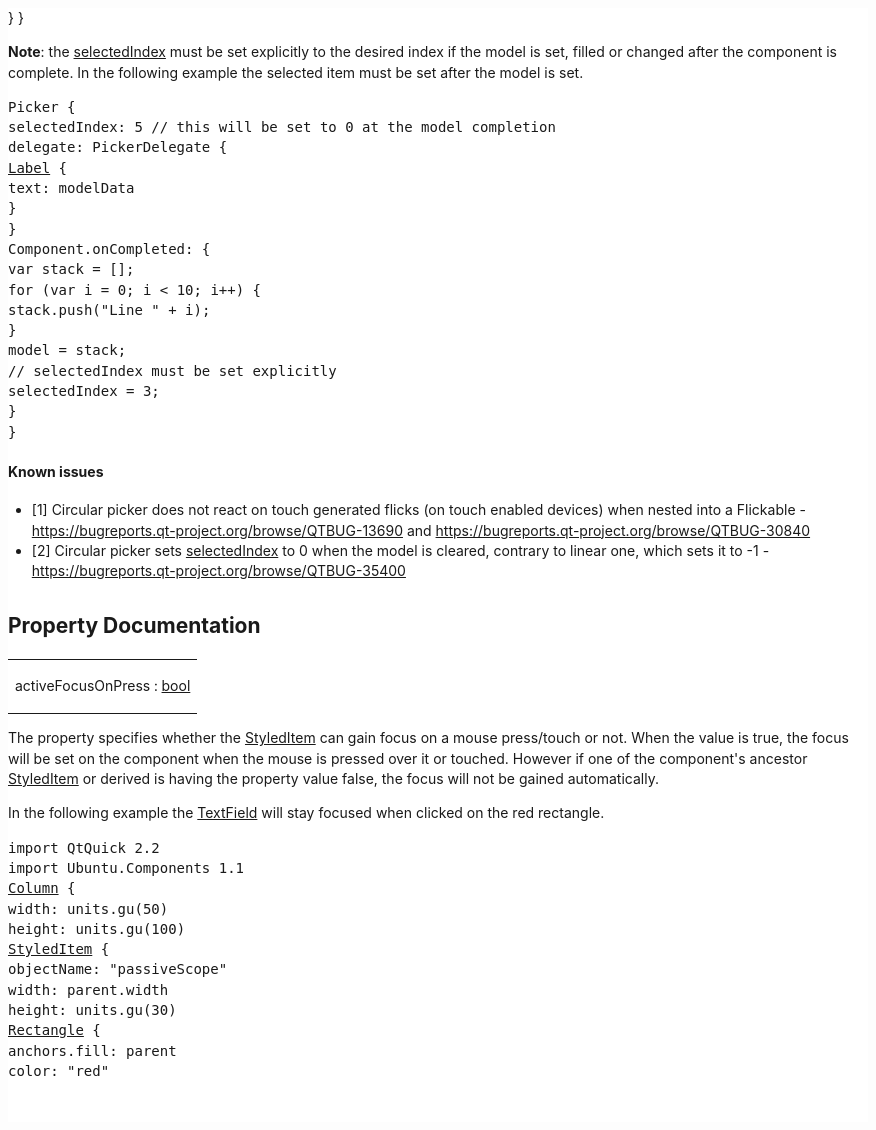 }
}</pre>
<p><b>Note</b>: the <a href="#selectedIndex-prop">selectedIndex</a> must be set explicitly to the desired index if the model is set, filled or changed after the component is complete. In the following example the selected item must be set after the model is set.</p>
<pre class="qml"><span class="type">Picker</span> {
<span class="name">selectedIndex</span>: <span class="number">5</span> <span class="comment">// this will be set to 0 at the model completion</span>
<span class="name">delegate</span>: <span class="name">PickerDelegate</span> {
<span class="type"><a href="Ubuntu.Components.Label.md">Label</a></span> {
<span class="name">text</span>: <span class="name">modelData</span>
}
}
<span class="name">Component</span>.onCompleted: {
var <span class="name">stack</span> = [];
<span class="keyword">for</span> (<span class="keyword">var</span> <span class="name">i</span> = <span class="number">0</span>; <span class="name">i</span> <span class="operator">&lt;</span> <span class="number">10</span>; i++) {
<span class="name">stack</span>.<span class="name">push</span>(<span class="string">&quot;Line &quot;</span> <span class="operator">+</span> <span class="name">i</span>);
}
<span class="name">model</span> <span class="operator">=</span> <span class="name">stack</span>;
<span class="comment">// selectedIndex must be set explicitly</span>
<span class="name">selectedIndex</span> <span class="operator">=</span> <span class="number">3</span>;
}
}</pre>
<h4>Known issues</h4>
<ul>
<li>[1] Circular picker does not react on touch generated flicks (on touch enabled devices) when nested into a Flickable - <a href="https://bugreports.qt-project.org/browse/QTBUG-13690">https://bugreports.qt-project.org/browse/QTBUG-13690</a> and <a href="https://bugreports.qt-project.org/browse/QTBUG-30840">https://bugreports.qt-project.org/browse/QTBUG-30840</a></li>
<li>[2] Circular picker sets <a href="#selectedIndex-prop">selectedIndex</a> to 0 when the model is cleared, contrary to linear one, which sets it to -1 - <a href="https://bugreports.qt-project.org/browse/QTBUG-35400">https://bugreports.qt-project.org/browse/QTBUG-35400</a></li>
</ul>

<h2>Property Documentation</h2>

<table class="qmlname"><tr valign="top"><td class="tblQmlPropNode"><p><span class="name">activeFocusOnPress</span> : <span class="type"><a href="http://qt-project.org/doc/qt-5.3/qml-bool.html">bool</a></span></p></td></tr></table><p>The property specifies whether the <a href="Ubuntu.Components.StyledItem.md">StyledItem</a> can gain focus on a mouse press/touch or not. When the value is true, the focus will be set on the component when the mouse is pressed over it or touched. However if one of the component's ancestor <a href="Ubuntu.Components.StyledItem.md">StyledItem</a> or derived is having the property value false, the focus will not be gained automatically.</p>
<p>In the following example the <a href="Ubuntu.Components.TextField.md">TextField</a> will stay focused when clicked on the red rectangle.</p>
<pre class="qml">import QtQuick 2.2
import Ubuntu.Components 1.1
<span class="type"><a href="QtQuick.Column.md">Column</a></span> {
<span class="name">width</span>: <span class="name">units</span>.<span class="name">gu</span>(<span class="number">50</span>)
<span class="name">height</span>: <span class="name">units</span>.<span class="name">gu</span>(<span class="number">100</span>)
<span class="type"><a href="Ubuntu.Components.StyledItem.md">StyledItem</a></span> {
<span class="name">objectName</span>: <span class="string">&quot;passiveScope&quot;</span>
<span class="name">width</span>: <span class="name">parent</span>.<span class="name">width</span>
<span class="name">height</span>: <span class="name">units</span>.<span class="name">gu</span>(<span class="number">30</span>)
<span class="type"><a href="QtQuick.Rectangle.md">Rectangle</a></span> {
<span class="name">anchors</span>.fill: <span class="name">parent</span>
<span class="name">color</span>: <span class="string">&quot;red&quot;</span>